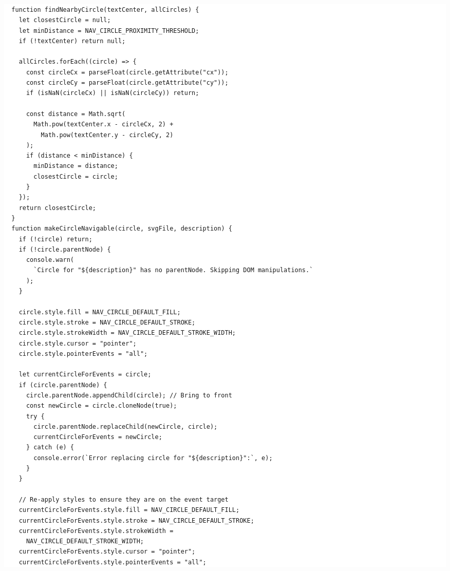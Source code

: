       function findNearbyCircle(textCenter, allCircles) {
        let closestCircle = null;
        let minDistance = NAV_CIRCLE_PROXIMITY_THRESHOLD;
        if (!textCenter) return null;

        allCircles.forEach((circle) => {
          const circleCx = parseFloat(circle.getAttribute("cx"));
          const circleCy = parseFloat(circle.getAttribute("cy"));
          if (isNaN(circleCx) || isNaN(circleCy)) return;

          const distance = Math.sqrt(
            Math.pow(textCenter.x - circleCx, 2) +
              Math.pow(textCenter.y - circleCy, 2)
          );
          if (distance < minDistance) {
            minDistance = distance;
            closestCircle = circle;
          }
        });
        return closestCircle;
      }
      function makeCircleNavigable(circle, svgFile, description) {
        if (!circle) return;
        if (!circle.parentNode) {
          console.warn(
            `Circle for "${description}" has no parentNode. Skipping DOM manipulations.`
          );
        }

        circle.style.fill = NAV_CIRCLE_DEFAULT_FILL;
        circle.style.stroke = NAV_CIRCLE_DEFAULT_STROKE;
        circle.style.strokeWidth = NAV_CIRCLE_DEFAULT_STROKE_WIDTH;
        circle.style.cursor = "pointer";
        circle.style.pointerEvents = "all";

        let currentCircleForEvents = circle;
        if (circle.parentNode) {
          circle.parentNode.appendChild(circle); // Bring to front
          const newCircle = circle.cloneNode(true);
          try {
            circle.parentNode.replaceChild(newCircle, circle);
            currentCircleForEvents = newCircle;
          } catch (e) {
            console.error(`Error replacing circle for "${description}":`, e);
          }
        }

        // Re-apply styles to ensure they are on the event target
        currentCircleForEvents.style.fill = NAV_CIRCLE_DEFAULT_FILL;
        currentCircleForEvents.style.stroke = NAV_CIRCLE_DEFAULT_STROKE;
        currentCircleForEvents.style.strokeWidth =
          NAV_CIRCLE_DEFAULT_STROKE_WIDTH;
        currentCircleForEvents.style.cursor = "pointer";
        currentCircleForEvents.style.pointerEvents = "all";
